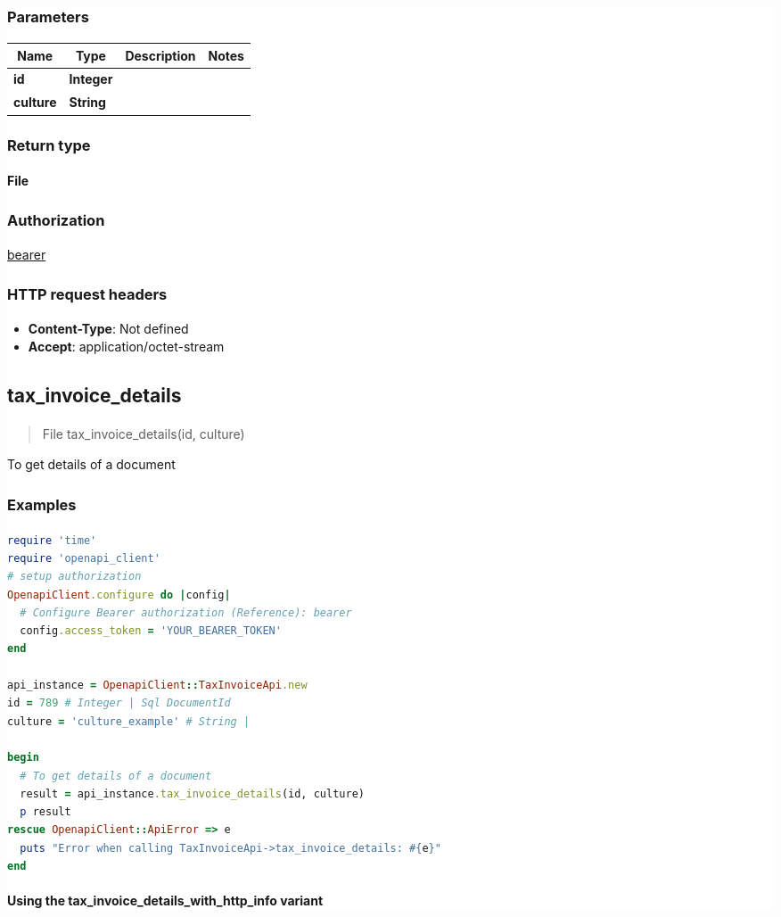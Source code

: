 ### Parameters

| Name | Type | Description | Notes |
| ---- | ---- | ----------- | ----- |
| **id** | **Integer** |  |  |
| **culture** | **String** |  |  |

### Return type

**File**

### Authorization

[bearer](../README.md#bearer)

### HTTP request headers

- **Content-Type**: Not defined
- **Accept**: application/octet-stream


## tax_invoice_details

> File tax_invoice_details(id, culture)

To get details of a document

### Examples

```ruby
require 'time'
require 'openapi_client'
# setup authorization
OpenapiClient.configure do |config|
  # Configure Bearer authorization (Reference): bearer
  config.access_token = 'YOUR_BEARER_TOKEN'
end

api_instance = OpenapiClient::TaxInvoiceApi.new
id = 789 # Integer | Sql DocumentId
culture = 'culture_example' # String | 

begin
  # To get details of a document
  result = api_instance.tax_invoice_details(id, culture)
  p result
rescue OpenapiClient::ApiError => e
  puts "Error when calling TaxInvoiceApi->tax_invoice_details: #{e}"
end
```

#### Using the tax_invoice_details_with_http_info variant
